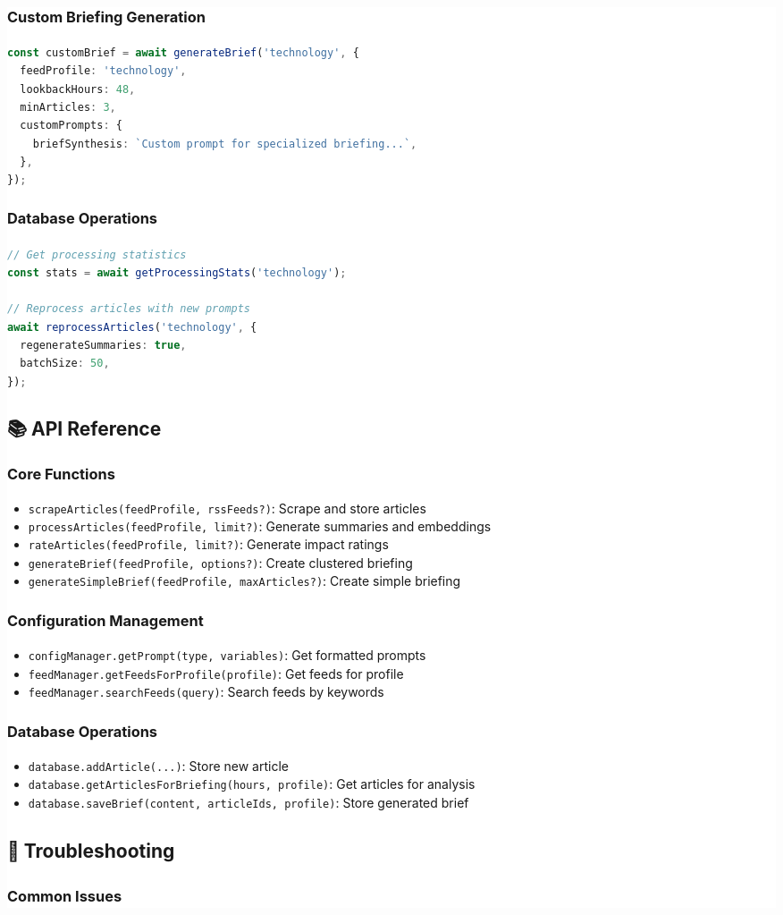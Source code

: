 ### Custom Briefing Generation

```typescript
const customBrief = await generateBrief('technology', {
  feedProfile: 'technology',
  lookbackHours: 48,
  minArticles: 3,
  customPrompts: {
    briefSynthesis: `Custom prompt for specialized briefing...`,
  },
});
```

### Database Operations

```typescript
// Get processing statistics
const stats = await getProcessingStats('technology');

// Reprocess articles with new prompts
await reprocessArticles('technology', {
  regenerateSummaries: true,
  batchSize: 50,
});
```

## 📚 API Reference

### Core Functions

- `scrapeArticles(feedProfile, rssFeeds?)`: Scrape and store articles
- `processArticles(feedProfile, limit?)`: Generate summaries and embeddings
- `rateArticles(feedProfile, limit?)`: Generate impact ratings
- `generateBrief(feedProfile, options?)`: Create clustered briefing
- `generateSimpleBrief(feedProfile, maxArticles?)`: Create simple briefing

### Configuration Management

- `configManager.getPrompt(type, variables)`: Get formatted prompts
- `feedManager.getFeedsForProfile(profile)`: Get feeds for profile
- `feedManager.searchFeeds(query)`: Search feeds by keywords

### Database Operations

- `database.addArticle(...)`: Store new article
- `database.getArticlesForBriefing(hours, profile)`: Get articles for analysis
- `database.saveBrief(content, articleIds, profile)`: Store generated brief

## 🐛 Troubleshooting

### Common Issues
